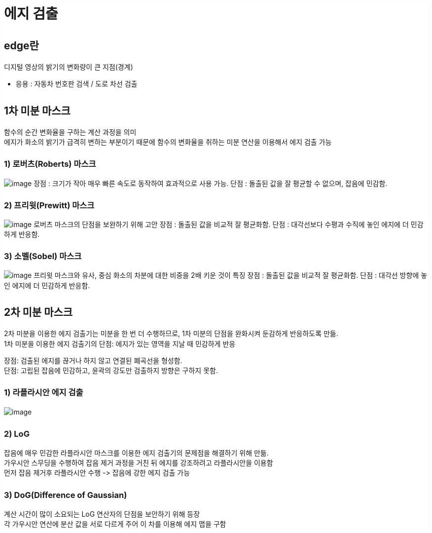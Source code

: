 # 에지 검출
## edge란
디지털 영상의 밝기의 변화량이 큰 지점(경계)
- 응용 : 자동차 번호판 검색 / 도로 차선 검출

## 1차 미분 마스크
함수의 순간 변화율을 구하는 계산 과정을 의미   
에지가 화소의 밝기가 급격히 변하는 부분이기 때문에 함수의 변화율을 취하는 미분 연산을 이용해서 에지 검출 가능
### 1) 로버츠(Roberts) 마스크
<img width="381" alt="image" src="https://user-images.githubusercontent.com/28096454/216520475-d36c70a4-eeca-413d-ac87-f8c7d6b1f8e5.png">
장점 : 크기가 작아 매우 빠른 속도로 동작하여 효과적으로 사용 가능.    
단점 : 돌출된 값을 잘 평균할 수 없으며, 잡음에 민감함.

### 2) 프리윗(Prewitt) 마스크
<img width="376" alt="image" src="https://user-images.githubusercontent.com/28096454/216522379-4c931ec0-8210-422f-bf51-bdfc2798a714.png">
로버츠 마스크의 단점을 보완하기 위해 고안    
장점 : 돌출된 값을 비교적 잘 평균화함.     
단점 : 대각선보다 수평과 수직에 놓인 에지에 더 민감하게 반응함.

### 3) 소벨(Sobel) 마스크
<img width="401" alt="image" src="https://user-images.githubusercontent.com/28096454/216522476-38776e93-6cca-4445-ac2a-a31f7ffea515.png">
프리윗 마스크와 유사, 중심 화소의 차분에 대한 비중을 2배 키운 것이 특징    
장점 : 돌출된 값을 비교적 잘 평균화함.    
단점 : 대각선 방향에 놓인 에지에 더 민감하게 반응함. 

## 2차 미분 마스크
2차 미분을 이용한 에지 검출기는 미분을 한 번 더 수행하므로, 1차 미분의 단점을 완화시켜 둔감하게 반응하도록 만듦.     
1차 미분을 이용한 에지 검출기의 단점: 에지가 있는 영역을 지날 때 민감하게 반응     

장점: 검출된 에지를 끊거나 하지 않고 연결된 폐곡선을 형성함.    
단점:  고립된 잡음에 민감하고, 윤곽의 강도만 검출하지 방향은 구하지 못함.     

### 1) 라플라시안 에지 검출
<img width="450" alt="image" src="https://user-images.githubusercontent.com/28096454/216522611-435d1d72-6c64-4faa-9526-14b97ac5d132.png">

### 2) LoG
잡음에 매우 민감한 라플라시안 마스크를 이용한 에지 검출기의 문제점을 해결하기 위해 만듦.   
가우시안 스무딩을 수행하여 잡음 제거 과정을 거친 뒤 에지를 강조하려고 라플라시안을 이용함    
먼저 잡음 제거후 라플라시안 수행 -> 잡음에 강한 에지 검출 가능   

### 3) DoG(Difference of Gaussian)
계산 시간이 많이 소요되는 LoG 연산자의 단점을 보안하기 위해 등장    
각 가우시안 연산에 분산 값을 서로 다르게 주어 이 차를 이용해 에지 맵을 구함    
